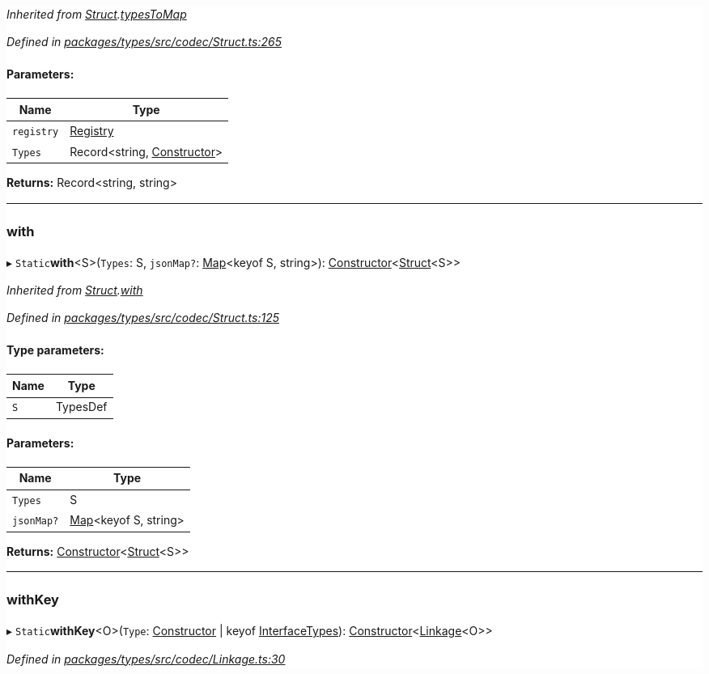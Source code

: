 *Inherited from [Struct](_packages_types_src_codec_struct_.struct.md).[typesToMap](_packages_types_src_codec_struct_.struct.md#typestomap)*

*Defined in [packages/types/src/codec/Struct.ts:265](https://github.com/polkadot-js/api/blob/acb565d46/packages/types/src/codec/Struct.ts#L265)*

#### Parameters:

Name | Type |
------ | ------ |
`registry` | [Registry](../interfaces/_packages_types_src_types_registry_.registry.md) |
`Types` | Record\<string, [Constructor](../interfaces/_packages_types_src_types_codec_.constructor.md)> |

**Returns:** Record\<string, string>

___

### with

▸ `Static`**with**\<S>(`Types`: S, `jsonMap?`: [Map](_packages_types_src_codec_struct_.struct.md#map)\<keyof S, string>): [Constructor](../interfaces/_packages_types_src_types_codec_.constructor.md)\<[Struct](_packages_types_src_codec_struct_.struct.md)\<S>>

*Inherited from [Struct](_packages_types_src_codec_struct_.struct.md).[with](_packages_types_src_codec_struct_.struct.md#with)*

*Defined in [packages/types/src/codec/Struct.ts:125](https://github.com/polkadot-js/api/blob/acb565d46/packages/types/src/codec/Struct.ts#L125)*

#### Type parameters:

Name | Type |
------ | ------ |
`S` | TypesDef |

#### Parameters:

Name | Type |
------ | ------ |
`Types` | S |
`jsonMap?` | [Map](_packages_types_src_codec_struct_.struct.md#map)\<keyof S, string> |

**Returns:** [Constructor](../interfaces/_packages_types_src_types_codec_.constructor.md)\<[Struct](_packages_types_src_codec_struct_.struct.md)\<S>>

___

### withKey

▸ `Static`**withKey**\<O>(`Type`: [Constructor](../interfaces/_packages_types_src_types_codec_.constructor.md) \| keyof [InterfaceTypes](../interfaces/_packages_types_src_types_registry_.interfacetypes.md)): [Constructor](../interfaces/_packages_types_src_types_codec_.constructor.md)\<[Linkage](_packages_types_src_codec_linkage_.linkage.md)\<O>>

*Defined in [packages/types/src/codec/Linkage.ts:30](https://github.com/polkadot-js/api/blob/acb565d46/packages/types/src/codec/Linkage.ts#L30)*
